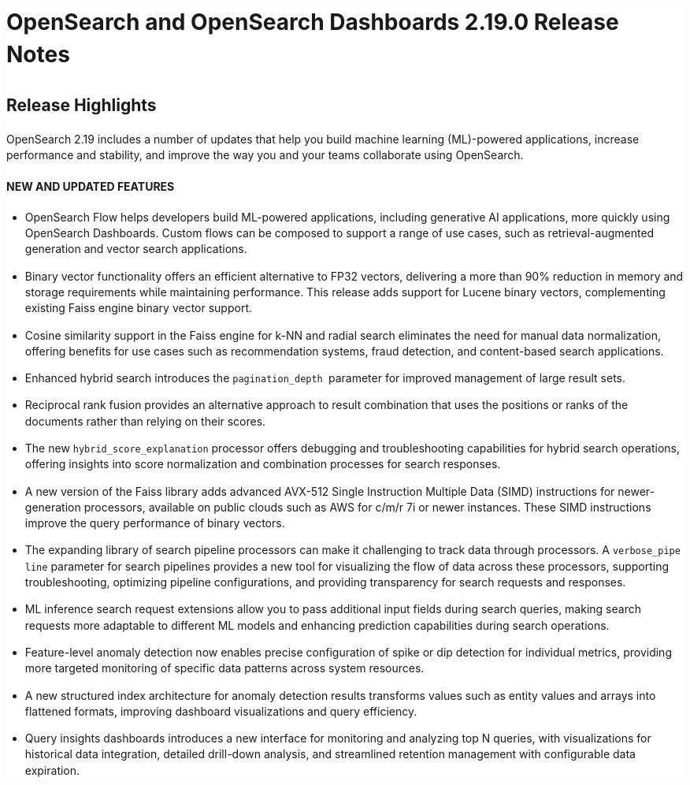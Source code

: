 # OpenSearch and OpenSearch Dashboards 2.19.0 Release Notes

## Release Highlights

OpenSearch 2.19 includes a number of updates that help you build machine learning (ML)-powered applications, increase performance and stability, and improve the way you and your teams collaborate using OpenSearch.


#### NEW AND UPDATED FEATURES

* OpenSearch Flow helps developers build ML-powered applications, including generative AI applications, more quickly using OpenSearch Dashboards. Custom flows can be composed to support a range of use cases, such as retrieval-augmented generation and vector search applications.

* Binary vector functionality offers an efficient alternative to FP32 vectors, delivering a more than 90% reduction in memory and storage requirements while maintaining performance. This release adds support for Lucene binary vectors, complementing existing Faiss engine binary vector support.

* Cosine similarity support in the Faiss engine for k-NN and radial search eliminates the need for manual data normalization, offering benefits for use cases such as recommendation systems, fraud detection, and content-based search applications.

* Enhanced hybrid search introduces the `pagination_depth `parameter for improved management of large result sets.

* Reciprocal rank fusion provides an alternative approach to result combination that uses the positions or ranks of the documents rather than relying on their scores.

* The new `hybrid_score_explanation` processor offers debugging and troubleshooting capabilities for hybrid search operations, offering insights into score normalization and combination processes for search responses.

* A new version of the Faiss library adds advanced AVX-512 Single Instruction Multiple Data (SIMD) instructions for newer-generation processors, available on public clouds such as AWS for c/m/r 7i or newer instances. These SIMD instructions improve the query performance of binary vectors.

* The expanding library of search pipeline processors can make it challenging to track data through processors. A `verbose_pipeline` parameter for search pipelines provides a new tool for visualizing the flow of data across these processors, supporting troubleshooting, optimizing pipeline configurations, and providing transparency for search requests and responses.

* ML inference search request extensions allow you to pass additional input fields during search queries, making search requests more adaptable to different ML models and enhancing prediction capabilities during search operations.

* Feature-level anomaly detection now enables precise configuration of spike or dip detection for individual metrics, providing more targeted monitoring of specific data patterns across system resources.

* A new structured index architecture for anomaly detection results transforms values such as entity values and arrays into flattened formats, improving dashboard visualizations and query efficiency.

* Query insights dashboards introduces a new interface for monitoring and analyzing top N queries, with visualizations for historical data integration, detailed drill-down analysis, and streamlined retention management with configurable data expiration.
